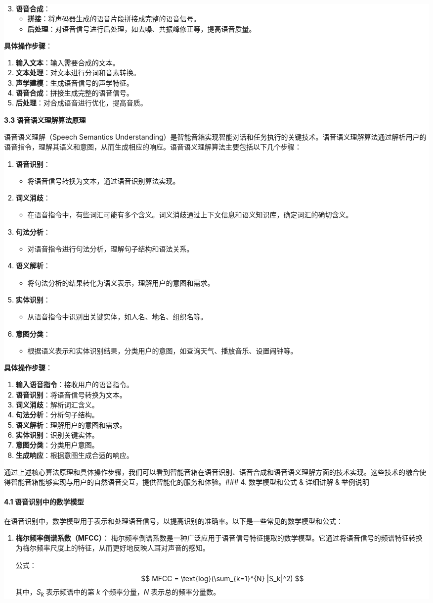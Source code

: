 3. **语音合成**：
   - **拼接**：将声码器生成的语音片段拼接成完整的语音信号。
   - **后处理**：对语音信号进行后处理，如去噪、共振峰修正等，提高语音质量。

**具体操作步骤**：

1. **输入文本**：输入需要合成的文本。
2. **文本处理**：对文本进行分词和音素转换。
3. **声学建模**：生成语音信号的声学特征。
4. **语音合成**：拼接生成完整的语音信号。
5. **后处理**：对合成语音进行优化，提高音质。

**3.3 语音语义理解算法原理**

语音语义理解（Speech Semantics Understanding）是智能音箱实现智能对话和任务执行的关键技术。语音语义理解算法通过解析用户的语音指令，理解其语义和意图，从而生成相应的响应。语音语义理解算法主要包括以下几个步骤：

1. **语音识别**：
   - 将语音信号转换为文本，通过语音识别算法实现。

2. **词义消歧**：
   - 在语音指令中，有些词汇可能有多个含义。词义消歧通过上下文信息和语义知识库，确定词汇的确切含义。

3. **句法分析**：
   - 对语音指令进行句法分析，理解句子结构和语法关系。

4. **语义解析**：
   - 将句法分析的结果转化为语义表示，理解用户的意图和需求。

5. **实体识别**：
   - 从语音指令中识别出关键实体，如人名、地名、组织名等。

6. **意图分类**：
   - 根据语义表示和实体识别结果，分类用户的意图，如查询天气、播放音乐、设置闹钟等。

**具体操作步骤**：

1. **输入语音指令**：接收用户的语音指令。
2. **语音识别**：将语音信号转换为文本。
3. **词义消歧**：解析词汇含义。
4. **句法分析**：分析句子结构。
5. **语义解析**：理解用户的意图和需求。
6. **实体识别**：识别关键实体。
7. **意图分类**：分类用户意图。
8. **生成响应**：根据意图生成合适的响应。

通过上述核心算法原理和具体操作步骤，我们可以看到智能音箱在语音识别、语音合成和语音语义理解方面的技术实现。这些技术的融合使得智能音箱能够实现与用户的自然语音交互，提供智能化的服务和体验。### 4. 数学模型和公式 & 详细讲解 & 举例说明

#### 4.1 语音识别中的数学模型

在语音识别中，数学模型用于表示和处理语音信号，以提高识别的准确率。以下是一些常见的数学模型和公式：

1. **梅尔频率倒谱系数（MFCC）**：
   梅尔频率倒谱系数是一种广泛应用于语音信号特征提取的数学模型。它通过将语音信号的频谱特征转换为梅尔频率尺度上的特征，从而更好地反映人耳对声音的感知。

   公式：
   $$ MFCC = \text{log}(\sum_{k=1}^{N} |S_k|^2) $$
   其中，$S_k$ 表示频谱中的第 $k$ 个频率分量，$N$ 表示总的频率分量数。
